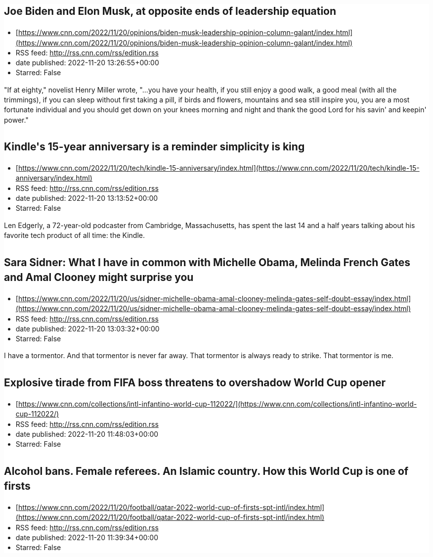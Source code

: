 

## Joe Biden and Elon Musk, at opposite ends of leadership equation
 - [https://www.cnn.com/2022/11/20/opinions/biden-musk-leadership-opinion-column-galant/index.html](https://www.cnn.com/2022/11/20/opinions/biden-musk-leadership-opinion-column-galant/index.html)
 - RSS feed: http://rss.cnn.com/rss/edition.rss
 - date published: 2022-11-20 13:26:55+00:00
 - Starred: False

"If at eighty," novelist Henry Miller wrote, "...you have your health, if you still enjoy a good walk, a good meal (with all the trimmings), if you can sleep without first taking a pill, if birds and flowers, mountains and sea still inspire you, you are a most fortunate individual and you should get down on your knees morning and night and thank the good Lord for his savin' and keepin' power."

## Kindle's 15-year anniversary is a reminder simplicity is king
 - [https://www.cnn.com/2022/11/20/tech/kindle-15-anniversary/index.html](https://www.cnn.com/2022/11/20/tech/kindle-15-anniversary/index.html)
 - RSS feed: http://rss.cnn.com/rss/edition.rss
 - date published: 2022-11-20 13:13:52+00:00
 - Starred: False

Len Edgerly, a 72-year-old podcaster from Cambridge, Massachusetts, has spent the last 14 and a half years talking about his favorite tech product of all time: the Kindle.

## Sara Sidner: What I have in common with Michelle Obama, Melinda French Gates and Amal Clooney might surprise you
 - [https://www.cnn.com/2022/11/20/us/sidner-michelle-obama-amal-clooney-melinda-gates-self-doubt-essay/index.html](https://www.cnn.com/2022/11/20/us/sidner-michelle-obama-amal-clooney-melinda-gates-self-doubt-essay/index.html)
 - RSS feed: http://rss.cnn.com/rss/edition.rss
 - date published: 2022-11-20 13:03:32+00:00
 - Starred: False

I have a tormentor. And that tormentor is never far away. That tormentor is always ready to strike. That tormentor is me.

## Explosive tirade from FIFA boss threatens to overshadow World Cup opener
 - [https://www.cnn.com/collections/intl-infantino-world-cup-112022/](https://www.cnn.com/collections/intl-infantino-world-cup-112022/)
 - RSS feed: http://rss.cnn.com/rss/edition.rss
 - date published: 2022-11-20 11:48:03+00:00
 - Starred: False



## Alcohol bans. Female referees. An Islamic country. How this World Cup is one of firsts
 - [https://www.cnn.com/2022/11/20/football/qatar-2022-world-cup-of-firsts-spt-intl/index.html](https://www.cnn.com/2022/11/20/football/qatar-2022-world-cup-of-firsts-spt-intl/index.html)
 - RSS feed: http://rss.cnn.com/rss/edition.rss
 - date published: 2022-11-20 11:39:34+00:00
 - Starred: False
